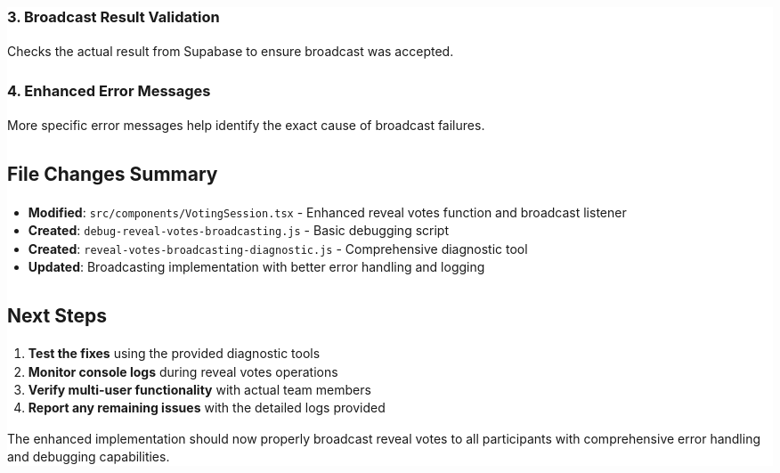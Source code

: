### 3. Broadcast Result Validation
Checks the actual result from Supabase to ensure broadcast was accepted.

### 4. Enhanced Error Messages
More specific error messages help identify the exact cause of broadcast failures.

## File Changes Summary

- **Modified**: `src/components/VotingSession.tsx` - Enhanced reveal votes function and broadcast listener
- **Created**: `debug-reveal-votes-broadcasting.js` - Basic debugging script
- **Created**: `reveal-votes-broadcasting-diagnostic.js` - Comprehensive diagnostic tool
- **Updated**: Broadcasting implementation with better error handling and logging

## Next Steps

1. **Test the fixes** using the provided diagnostic tools
2. **Monitor console logs** during reveal votes operations
3. **Verify multi-user functionality** with actual team members
4. **Report any remaining issues** with the detailed logs provided

The enhanced implementation should now properly broadcast reveal votes to all participants with comprehensive error handling and debugging capabilities.
